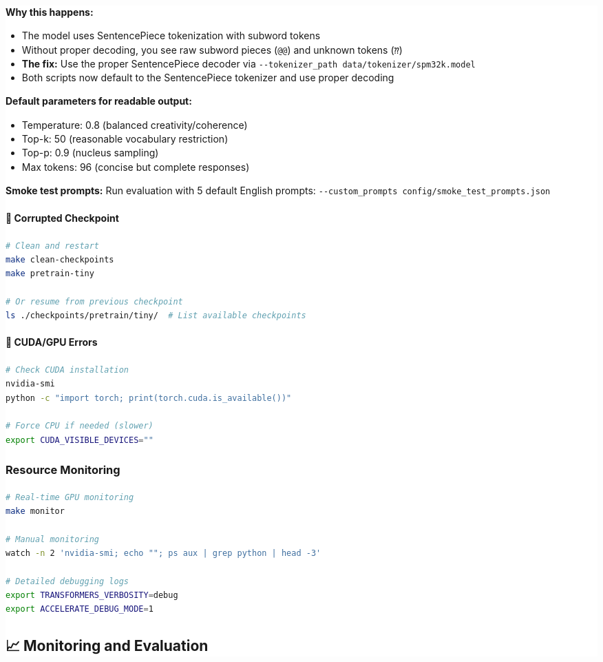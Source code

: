 **Why this happens:**
- The model uses SentencePiece tokenization with subword tokens
- Without proper decoding, you see raw subword pieces (`@@`) and unknown tokens (`⁇`)
- **The fix:** Use the proper SentencePiece decoder via `--tokenizer_path data/tokenizer/spm32k.model`
- Both scripts now default to the SentencePiece tokenizer and use proper decoding

**Default parameters for readable output:**
- Temperature: 0.8 (balanced creativity/coherence)
- Top-k: 50 (reasonable vocabulary restriction)  
- Top-p: 0.9 (nucleus sampling)
- Max tokens: 96 (concise but complete responses)

**Smoke test prompts:**
Run evaluation with 5 default English prompts: `--custom_prompts config/smoke_test_prompts.json`

#### 🚨 Corrupted Checkpoint

```bash
# Clean and restart
make clean-checkpoints
make pretrain-tiny

# Or resume from previous checkpoint
ls ./checkpoints/pretrain/tiny/  # List available checkpoints
```

#### 🚨 CUDA/GPU Errors

```bash
# Check CUDA installation
nvidia-smi
python -c "import torch; print(torch.cuda.is_available())"

# Force CPU if needed (slower)
export CUDA_VISIBLE_DEVICES=""
```

### Resource Monitoring

```bash
# Real-time GPU monitoring
make monitor

# Manual monitoring
watch -n 2 'nvidia-smi; echo ""; ps aux | grep python | head -3'

# Detailed debugging logs
export TRANSFORMERS_VERBOSITY=debug
export ACCELERATE_DEBUG_MODE=1
```

## 📈 Monitoring and Evaluation
